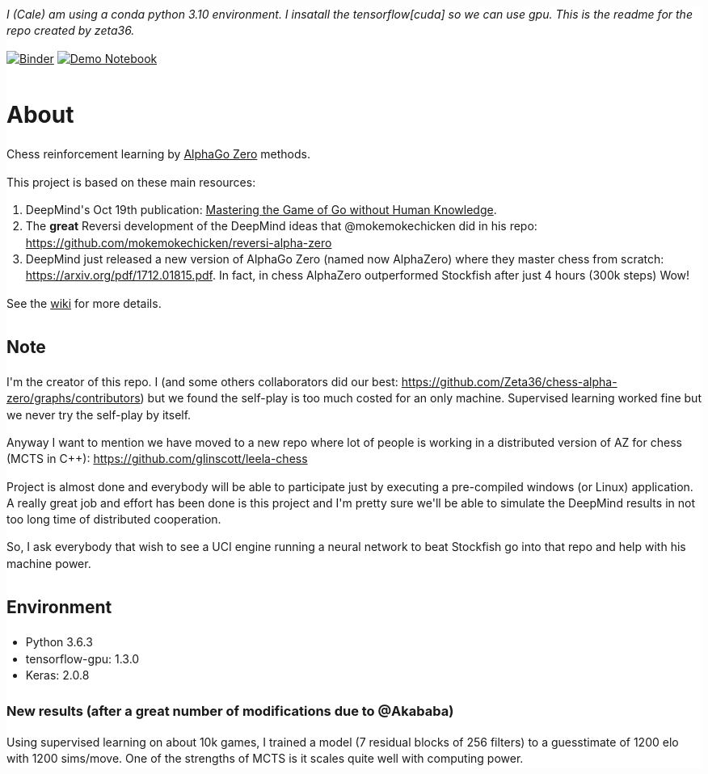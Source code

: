 *I (Cale) am using a conda python 3.10 environment. I insatall the tensorflow[cuda] so we can use gpu. This is the readme for the repo created by zeta36.*

[![Binder](https://mybinder.org/badge.svg)](https://mybinder.org/v2/gh/kmader/chess-alpha-zero/master?urlpath=lab)
[![Demo Notebook](https://img.shields.io/badge/launch-demo_notebook-red.svg)](https://mybinder.org/v2/gh/kmader/chess-alpha-zero/master?filepath=notebooks%2Fdemo.ipynb)

About
=====

Chess reinforcement learning by [AlphaGo Zero](https://deepmind.com/blog/alphago-zero-learning-scratch/) methods.

This project is based on these main resources:
1) DeepMind's Oct 19th publication: [Mastering the Game of Go without Human Knowledge](https://www.nature.com/articles/nature24270.epdf?author_access_token=VJXbVjaSHxFoctQQ4p2k4tRgN0jAjWel9jnR3ZoTv0PVW4gB86EEpGqTRDtpIz-2rmo8-KG06gqVobU5NSCFeHILHcVFUeMsbvwS-lxjqQGg98faovwjxeTUgZAUMnRQ).
2) The <b>great</b> Reversi development of the DeepMind ideas that @mokemokechicken did in his repo: https://github.com/mokemokechicken/reversi-alpha-zero
3) DeepMind just released a new version of AlphaGo Zero (named now AlphaZero) where they master chess from scratch:
https://arxiv.org/pdf/1712.01815.pdf. In fact, in chess AlphaZero outperformed Stockfish after just 4 hours (300k steps) Wow!

See the [wiki](https://github.com/Akababa/Chess-Zero/wiki) for more details.

Note
----

I'm the creator of this repo. I (and some others collaborators did our best: https://github.com/Zeta36/chess-alpha-zero/graphs/contributors) but we found the self-play is too much costed for an only machine. Supervised learning worked fine but we never try the self-play by itself.

Anyway I want to mention we have moved to a new repo where lot of people is working in a distributed version of AZ for chess (MCTS in C++): https://github.com/glinscott/leela-chess

Project is almost done and everybody will be able to participate just by executing a pre-compiled windows (or Linux) application. A really great job and effort has been done is this project and I'm pretty sure we'll be able to simulate the DeepMind results in not too long time of distributed cooperation.

So, I ask everybody that wish to see a UCI engine running a neural network to beat Stockfish go into that repo and help with his machine power.

Environment
-----------

* Python 3.6.3
* tensorflow-gpu: 1.3.0
* Keras: 2.0.8

### New results (after a great number of modifications due to @Akababa)

Using supervised learning on about 10k games, I trained a model (7 residual blocks of 256 filters) to a guesstimate of 1200 elo with 1200 sims/move. One of the strengths of MCTS is it scales quite well with computing power.

